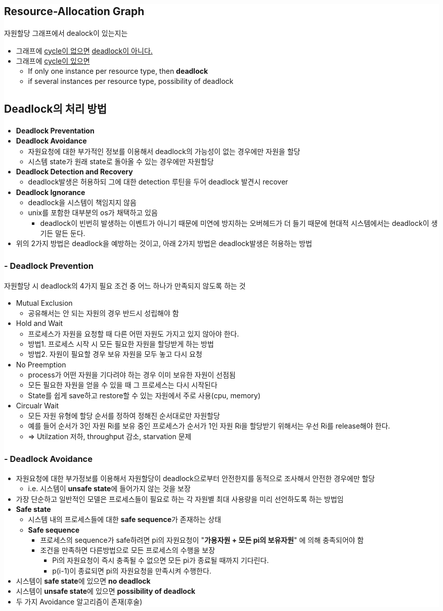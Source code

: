 ## Resource-Allocation Graph

자원할당 그래프에서 dealock이 있는지는

- 그래프에 <u>cycle이 없으면</u> <u>deadlock이 아니다.</u>
- 그래프에 <u>cycle이 있으면</u>
  - If only one instance per resource type, then **deadlock**
  - if several instances per resource type, possibility of deadlock



## Deadlock의 처리 방법

- **Deadlock Preventation**
- **Deadlock Avoidance**
  - 자원요청에 대한 부가적인 정보를 이용해서 deadlock의 가능성이 없는 경우에만 자원을 할당
  - 시스템 state가 원래 state로 돌아올 수 있는 경우에만 자원할당
- **Deadlock Detection and Recovery**
  - deadlock발생은 허용하되 그에 대한 detection 루틴을 두어 deadlock 발견시 recover
- **Deadlock Ignorance**
  - deadlock을 시스템이 책임지지 않음
  - unix를 포함한 대부분의 os가 채택하고 있음
    - deadlock이 빈번히 발생하는 이벤트가 아니기 때문에 미연에 방지하는 오버헤드가 더 들기 때문에 현대적 시스템에서는 deadlock이 생기든 말든 둔다.
- 위의 2가지 방법은 deadlock을 예방하는 것이고, 아래 2가지 방법은 deadlock발생은 허용하는 방법

### - Deadlock Prevention

자원할당 시 deadlock의 4가지 필요 조건 중 어느 하나가 만족되지 않도록 하는 것

- Mutual Exclusion
  - 공유해서는 안 되는 자원의 경우 반드시 성립해야 함
- Hold and Wait
  - 프로세스가 자원을 요청할 때 다른 어떤 자원도 가지고 있지 않아야 한다.
  - 방법1. 프로세스 시작 시 모든 필요한 자원을 할당받게 하는 방법
  - 방법2. 자원이 필요할 경우 보유 자원을 모두 놓고 다시 요청
- No Preemption
  - process가 어떤 자원을 기다려야 하는 경우 이미 보유한 자원이 선점됨
  - 모든 필요한 자원을 얻을 수 있을 때 그 프로세스는 다시 시작된다
  - State를 쉽게 save하고 restore할 수 있는 자원에서 주로 사용(cpu, memory)
- Circualr Wait
  - 모든 자원 유형에 할당 순서를 정하여 정해진 순서대로만 자원할당
  - 예를 들어 순서가 3인 자원 Ri를  보유 중인 프로세스가 순서가 1인 자원 Ri을 할당받기 위해서는 우선 Ri를 release해야 한다. 
  - => Utilzation 저하, throughput 감소, starvation 문제

### - Deadlock Avoidance

- 자원요청에 대한 부가정보를 이용해서 자원할당이 deadlock으로부터 안전한지를 동적으로 조사해서 안전한 경우에만 할당
  - i.e. 시스템이 **unsafe state**에 들어가지 않는 것을 보장
- 가장 단순하고 일반적인 모델은 프로세스들이 필요로 하는 각 자원별 최대 사용량을 미리 선언하도록 하는 방법임
- **Safe state**
  - 시스템 내의 프로세스들에 대한 **safe sequence**가 존재하는 상태
  - **Safe sequence**
    - 프로세스의 sequence가 safe하려면 pi의 자원요청이 "**가용자원 + 모든 pi의 보유자원**" 에 의해 충족되어야 함
    - 조건을 만족하면 다른방법으로 모든 프로세스의 수행을 보장
      - Pi의 자원요청이 즉시 충족될 수 없으면 모든 pi가 종료될 때까지 기다린다.
      - p(i-1)이 종료되면 pi의 자원요청을 만족시켜 수행한다.
- 시스템이 **safe state**에 있으면 **no deadlock**
- 시스템이 **unsafe state**에 있으면 **possibility of deadlock**
- 두 가지 Avoidance 알고리즘이 존재(후술)

